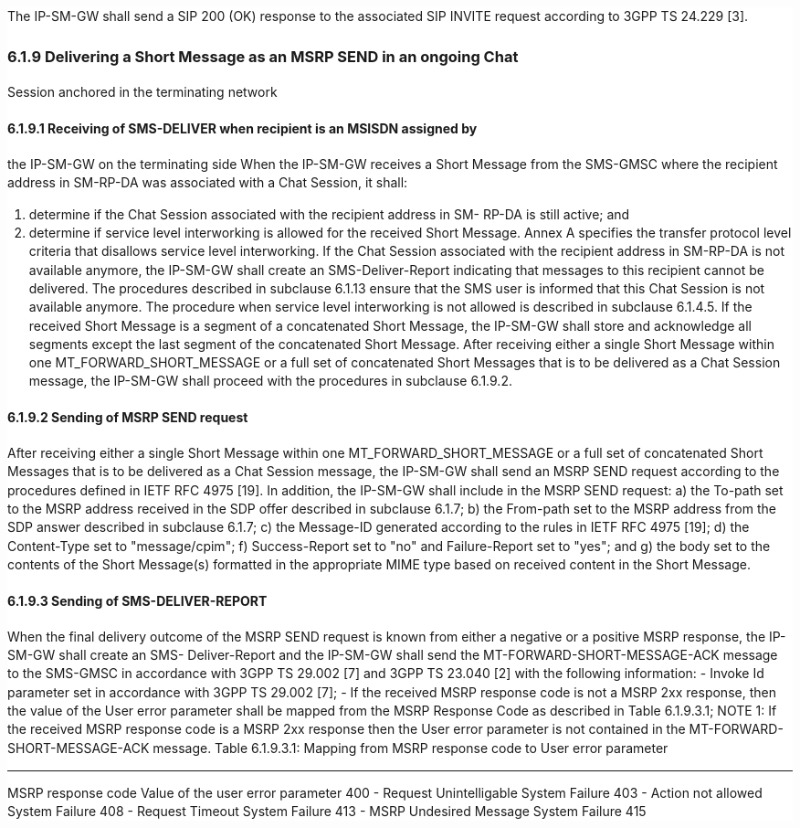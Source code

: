 The IP-SM-GW shall send a SIP 200 (OK) response to the associated SIP INVITE
request according to 3GPP TS 24.229 [3].
### 6.1.9 Delivering a Short Message as an MSRP SEND in an ongoing Chat
Session anchored in the terminating network
#### 6.1.9.1 Receiving of SMS-DELIVER when recipient is an MSISDN assigned by
the IP-SM-GW on the terminating side
When the IP-SM-GW receives a Short Message from the SMS-GMSC where the
recipient address in SM-RP-DA was associated with a Chat Session, it shall:
1) determine if the Chat Session associated with the recipient address in SM-
RP-DA is still active; and
2) determine if service level interworking is allowed for the received Short
Message. Annex A specifies the transfer protocol level criteria that disallows
service level interworking.
If the Chat Session associated with the recipient address in SM-RP-DA is not
available anymore, the IP-SM-GW shall create an SMS-Deliver-Report indicating
that messages to this recipient cannot be delivered. The procedures described
in subclause 6.1.13 ensure that the SMS user is informed that this Chat
Session is not available anymore.
The procedure when service level interworking is not allowed is described in
subclause 6.1.4.5.
If the received Short Message is a segment of a concatenated Short Message,
the IP-SM-GW shall store and acknowledge all segments except the last segment
of the concatenated Short Message.
After receiving either a single Short Message within one
MT_FORWARD_SHORT_MESSAGE or a full set of concatenated Short Messages that is
to be delivered as a Chat Session message, the IP-SM-GW shall proceed with the
procedures in subclause 6.1.9.2.
#### 6.1.9.2 Sending of MSRP SEND request
After receiving either a single Short Message within one
MT_FORWARD_SHORT_MESSAGE or a full set of concatenated Short Messages that is
to be delivered as a Chat Session message, the IP-SM-GW shall send an MSRP
SEND request according to the procedures defined in IETF RFC 4975 [19]. In
addition, the IP-SM-GW shall include in the MSRP SEND request:
a) the To-path set to the MSRP address received in the SDP offer described in
subclause 6.1.7;
b) the From-path set to the MSRP address from the SDP answer described in
subclause 6.1.7;
c) the Message-ID generated according to the rules in IETF RFC 4975 [19];
d) the Content-Type set to \"message/cpim\";
f) Success-Report set to \"no\" and Failure-Report set to \"yes\"; and
g) the body set to the contents of the Short Message(s) formatted in the
appropriate MIME type based on received content in the Short Message.
#### 6.1.9.3 Sending of SMS-DELIVER-REPORT
When the final delivery outcome of the MSRP SEND request is known from either
a negative or a positive MSRP response, the IP-SM-GW shall create an SMS-
Deliver-Report and the IP-SM-GW shall send the MT-FORWARD-SHORT-MESSAGE-ACK
message to the SMS-GMSC in accordance with 3GPP TS 29.002 [7] and 3GPP TS
23.040 [2] with the following information:
\- Invoke Id parameter set in accordance with 3GPP TS 29.002 [7];
\- If the received MSRP response code is not a MSRP 2xx response, then the
value of the User error parameter shall be mapped from the MSRP Response Code
as described in Table 6.1.9.3.1;
NOTE 1: If the received MSRP response code is a MSRP 2xx response then the
User error parameter is not contained in the MT-FORWARD-SHORT-MESSAGE-ACK
message.
Table 6.1.9.3.1: Mapping from MSRP response code to User error parameter
* * *
MSRP response code Value of the user error parameter 400 - Request
Unintelligable System Failure 403 - Action not allowed System Failure 408 -
Request Timeout System Failure 413 - MSRP Undesired Message System Failure 415